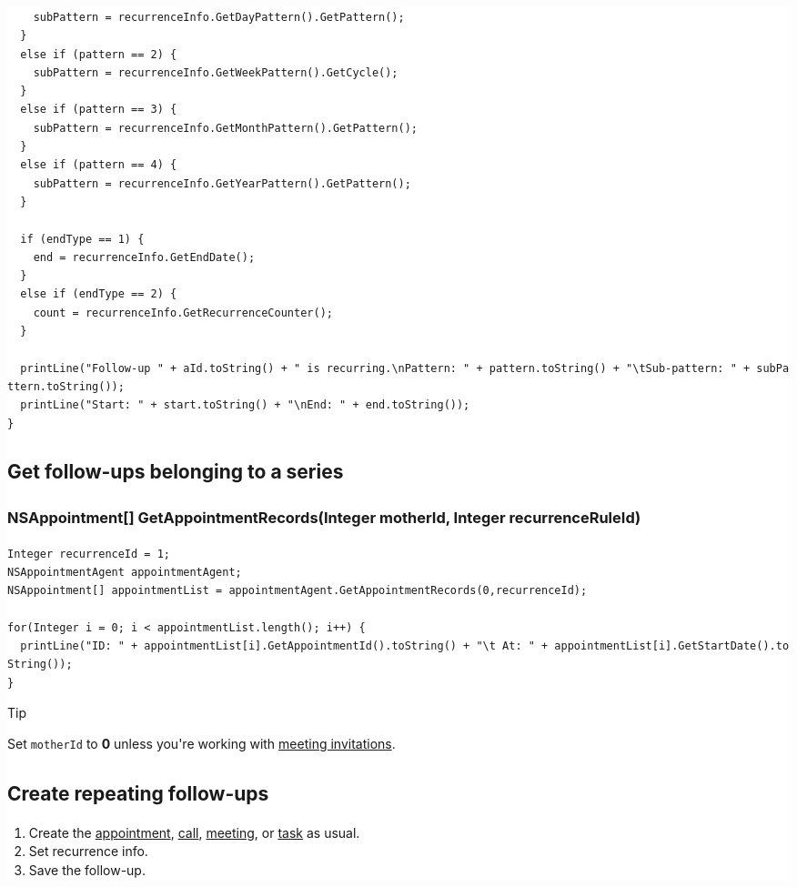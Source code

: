 ```crmscript!
    subPattern = recurrenceInfo.GetDayPattern().GetPattern();
  }
  else if (pattern == 2) {
    subPattern = recurrenceInfo.GetWeekPattern().GetCycle();
  }
  else if (pattern == 3) {
    subPattern = recurrenceInfo.GetMonthPattern().GetPattern();
  }
  else if (pattern == 4) {
    subPattern = recurrenceInfo.GetYearPattern().GetPattern();
  }

  if (endType == 1) {
    end = recurrenceInfo.GetEndDate();
  }
  else if (endType == 2) {
    count = recurrenceInfo.GetRecurrenceCounter();
  }

  printLine("Follow-up " + aId.toString() + " is recurring.\nPattern: " + pattern.toString() + "\tSub-pattern: " + subPattern.toString());
  printLine("Start: " + start.toString() + "\nEnd: " + end.toString());
}
```

## Get follow-ups belonging to a series

### NSAppointment[] GetAppointmentRecords(Integer motherId, Integer recurrenceRuleId)

```crmscript!
Integer recurrenceId = 1;
NSAppointmentAgent appointmentAgent;
NSAppointment[] appointmentList = appointmentAgent.GetAppointmentRecords(0,recurrenceId);

for(Integer i = 0; i < appointmentList.length(); i++) {
  printLine("ID: " + appointmentList[i].GetAppointmentId().toString() + "\t At: " + appointmentList[i].GetStartDate().toString());
}
```

> [!TIP]
> Set `motherId` to **0** unless you're working with [meeting invitations](./invitations.md).

## Create repeating follow-ups

1. Create the [appointment](./appointment.md), [call](./call.md), [meeting](./invitations.md), or [task](./task.md) as usual.
2. Set recurrence info.
3. Save the follow-up.
